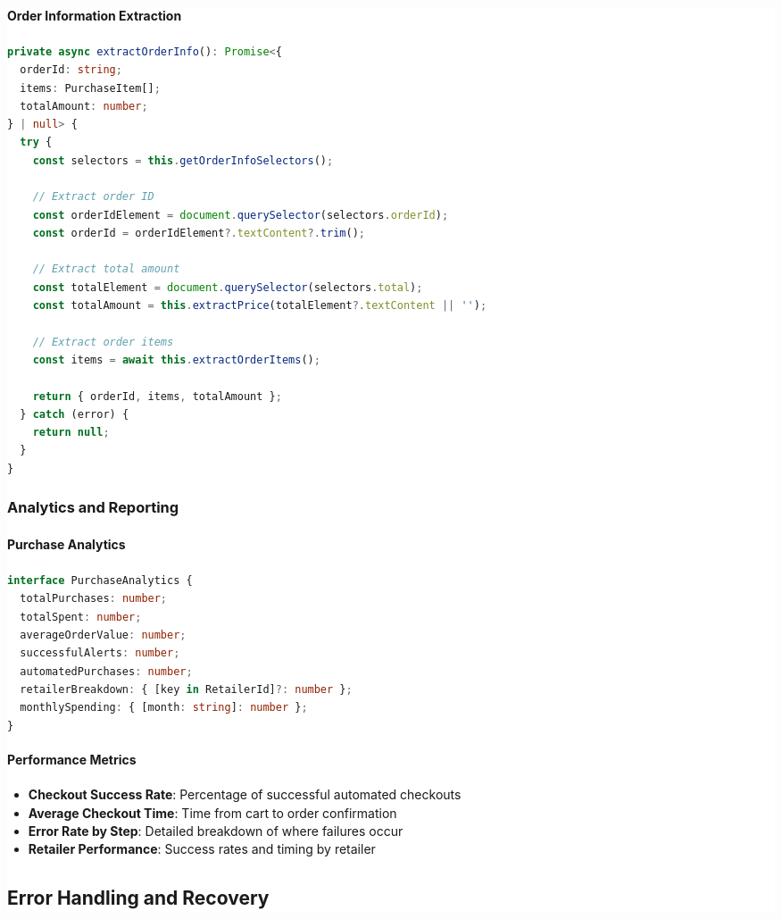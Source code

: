 #### Order Information Extraction
```typescript
private async extractOrderInfo(): Promise<{
  orderId: string;
  items: PurchaseItem[];
  totalAmount: number;
} | null> {
  try {
    const selectors = this.getOrderInfoSelectors();
    
    // Extract order ID
    const orderIdElement = document.querySelector(selectors.orderId);
    const orderId = orderIdElement?.textContent?.trim();
    
    // Extract total amount
    const totalElement = document.querySelector(selectors.total);
    const totalAmount = this.extractPrice(totalElement?.textContent || '');
    
    // Extract order items
    const items = await this.extractOrderItems();

    return { orderId, items, totalAmount };
  } catch (error) {
    return null;
  }
}
```

### Analytics and Reporting

#### Purchase Analytics
```typescript
interface PurchaseAnalytics {
  totalPurchases: number;
  totalSpent: number;
  averageOrderValue: number;
  successfulAlerts: number;
  automatedPurchases: number;
  retailerBreakdown: { [key in RetailerId]?: number };
  monthlySpending: { [month: string]: number };
}
```

#### Performance Metrics
- **Checkout Success Rate**: Percentage of successful automated checkouts
- **Average Checkout Time**: Time from cart to order confirmation
- **Error Rate by Step**: Detailed breakdown of where failures occur
- **Retailer Performance**: Success rates and timing by retailer

## Error Handling and Recovery
